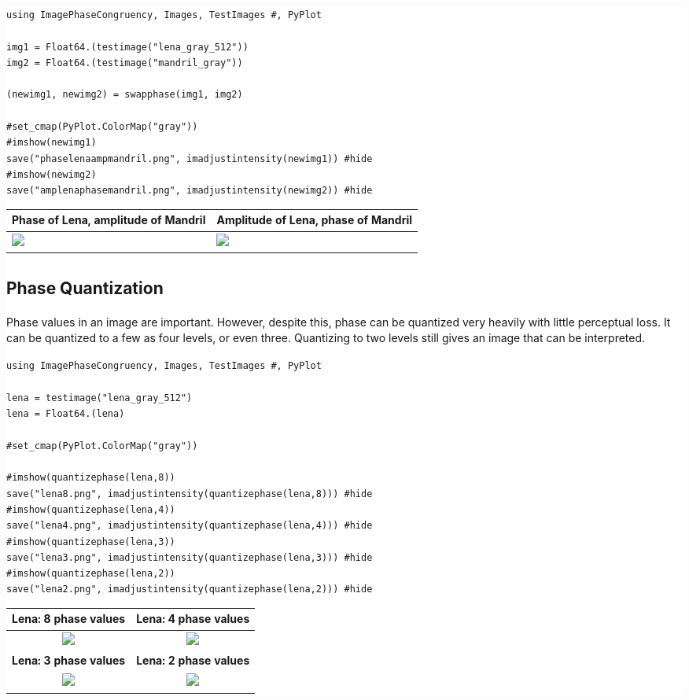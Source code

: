 ```@example
using ImagePhaseCongruency, Images, TestImages #, PyPlot

img1 = Float64.(testimage("lena_gray_512"))
img2 = Float64.(testimage("mandril_gray"))

(newimg1, newimg2) = swapphase(img1, img2)

#set_cmap(PyPlot.ColorMap("gray"))
#imshow(newimg1)
save("phaselenaampmandril.png", imadjustintensity(newimg1)) #hide
#imshow(newimg2)
save("amplenaphasemandril.png", imadjustintensity(newimg2)) #hide
```

| Phase of Lena, amplitude of Mandril | Amplitude of Lena, phase of Mandril |
|-------------------------------------|-------------------------------------|
| ![](phaselenaampmandril.png)        | ![](amplenaphasemandril.png)        |


## Phase Quantization

Phase values in an image are important.  However, despite this, phase can be
quantized very heavily with little perceptual loss.  It can be quantized to a
few as four levels, or even three.  Quantizing to two levels still gives an
image that can be interpreted.


```@example
using ImagePhaseCongruency, Images, TestImages #, PyPlot

lena = testimage("lena_gray_512")
lena = Float64.(lena)

#set_cmap(PyPlot.ColorMap("gray"))

#imshow(quantizephase(lena,8))
save("lena8.png", imadjustintensity(quantizephase(lena,8))) #hide
#imshow(quantizephase(lena,4))
save("lena4.png", imadjustintensity(quantizephase(lena,4))) #hide
#imshow(quantizephase(lena,3))
save("lena3.png", imadjustintensity(quantizephase(lena,3))) #hide
#imshow(quantizephase(lena,2))
save("lena2.png", imadjustintensity(quantizephase(lena,2))) #hide

```
|  Lena: 8 phase values    | Lena: 4 phase values     |
|:------------------------:|:------------------------:|
|![](lena8.png)            | ![](lena4.png)           |
| **Lena: 3 phase values** | **Lena: 2 phase values** |
|![](lena3.png)            | ![](lena2.png)           |
